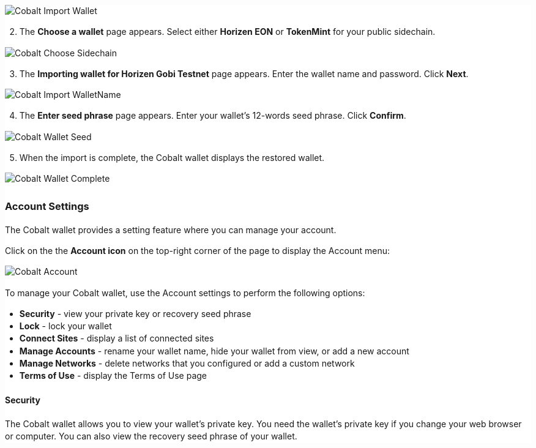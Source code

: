 <p>
<img src={require("/img/docs/get-started/cobalteon-import-wallet.png").default} alt="Cobalt Import Wallet" width="300" height="200" />
</p>

2. The **Choose a wallet** page appears. Select either **Horizen EON** or **TokenMint** for your public sidechain. 

<p>
<img src={require("/img/docs/get-started/cobalteon-importwallet-choose.png").default} alt="Cobalt Choose Sidechain" width="300" height="200" />
</p>

3. The **Importing wallet for Horizen Gobi Testnet** page appears. Enter the wallet name and password. Click **Next**. 

<p>
<img src={require("/img/docs/get-started/cobalteon-import-walletname.png").default} alt="Cobalt Import WalletName" width="300" height="200" />
</p>

4. The **Enter seed phrase** page appears. Enter your wallet’s 12-words seed phrase. Click **Confirm**. 


<p>
<img src={require("/img/docs/get-started/cobalteon-importwallet-seed1.png").default} alt="Cobalt Wallet Seed" width="300" height="200" />
</p>

5. When the import is complete, the Cobalt wallet displays the restored wallet.

<p>
<img src={require("/img/docs/get-started/cobalteon-importwallet-complete.png").default} alt="Cobalt Wallet Complete" width="300" height="200" />
</p>

### Account Settings

The Cobalt wallet provides a setting feature where you can manage your account. 

Click on the the **Account icon** on the top-right corner of the page to display the Account menu:

<p>
<img src={require("/img/docs/get-started/gobie-cobalteon-account.png").default} alt="Cobalt Account" width="300" height="200" />
</p>

To manage your Cobalt wallet, use the Account settings to perform the following options:

* **Security** - view your private key or recovery seed phrase
* **Lock** - lock your wallet
* **Connect Sites** - display a list of connected sites
* **Manage Accounts** - rename your wallet name, hide your wallet from view, or add a new account
* **Manage Networks** - delete networks that you configured or add a custom network
* **Terms of Use** - display the Terms of Use page

#### Security
The Cobalt wallet allows you to view your wallet’s private key. You need the wallet’s private key if you change your web browser or computer. You can also view the recovery seed phrase of your wallet. 
